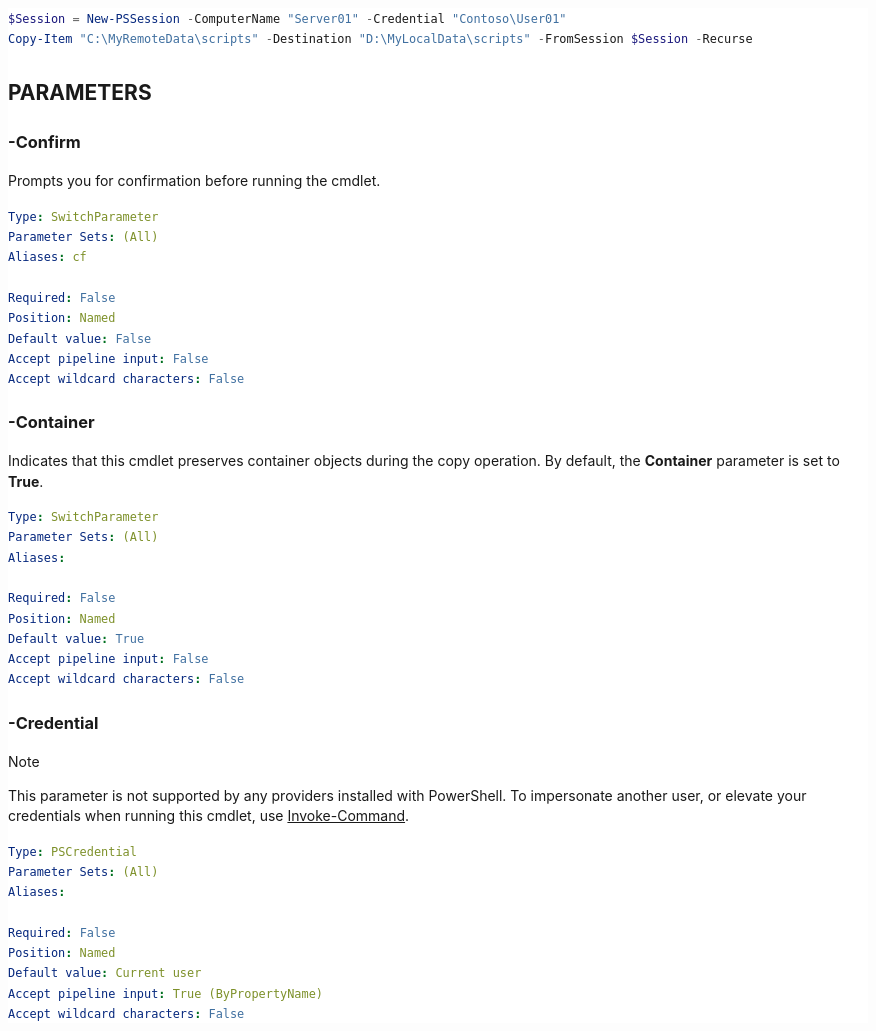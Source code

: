 ```powershell
$Session = New-PSSession -ComputerName "Server01" -Credential "Contoso\User01"
Copy-Item "C:\MyRemoteData\scripts" -Destination "D:\MyLocalData\scripts" -FromSession $Session -Recurse
```

## PARAMETERS

### -Confirm

Prompts you for confirmation before running the cmdlet.

```yaml
Type: SwitchParameter
Parameter Sets: (All)
Aliases: cf

Required: False
Position: Named
Default value: False
Accept pipeline input: False
Accept wildcard characters: False
```

### -Container

Indicates that this cmdlet preserves container objects during the copy operation. By default, the
**Container** parameter is set to **True**.

```yaml
Type: SwitchParameter
Parameter Sets: (All)
Aliases:

Required: False
Position: Named
Default value: True
Accept pipeline input: False
Accept wildcard characters: False
```

### -Credential

> [!NOTE]
> This parameter is not supported by any providers installed with PowerShell.
> To impersonate another user, or elevate your credentials when running this cmdlet,
> use [Invoke-Command](../Microsoft.PowerShell.Core/Invoke-Command.md).

```yaml
Type: PSCredential
Parameter Sets: (All)
Aliases:

Required: False
Position: Named
Default value: Current user
Accept pipeline input: True (ByPropertyName)
Accept wildcard characters: False
```
